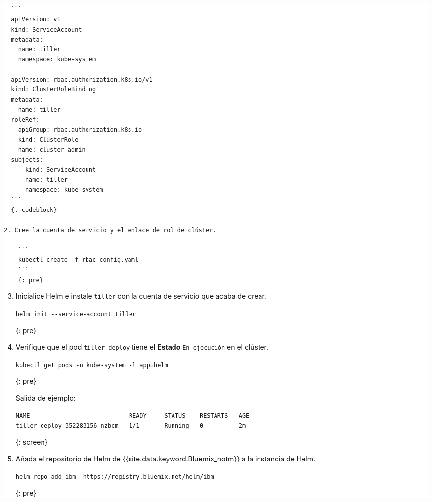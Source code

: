       ```
      apiVersion: v1
      kind: ServiceAccount
      metadata:
        name: tiller
        namespace: kube-system
      ---
      apiVersion: rbac.authorization.k8s.io/v1
      kind: ClusterRoleBinding
      metadata:
        name: tiller
      roleRef:
        apiGroup: rbac.authorization.k8s.io
        kind: ClusterRole
        name: cluster-admin
      subjects:
        - kind: ServiceAccount
          name: tiller
          namespace: kube-system
      ```
      {: codeblock}

    2. Cree la cuenta de servicio y el enlace de rol de clúster.

        ```
        kubectl create -f rbac-config.yaml
        ```
        {: pre}

3. Inicialice Helm e instale `tiller` con la cuenta de servicio que acaba de crear.

    ```
    helm init --service-account tiller
    ```
    {: pre}

4. Verifique que el pod `tiller-deploy` tiene el **Estado** `En ejecución` en el clúster.

    ```
    kubectl get pods -n kube-system -l app=helm
    ```
    {: pre}

    Salida de ejemplo:

    ```
    NAME                            READY     STATUS    RESTARTS   AGE
    tiller-deploy-352283156-nzbcm   1/1       Running   0          2m
    ```
    {: screen}

5. Añada el repositorio de Helm de {{site.data.keyword.Bluemix_notm}} a la instancia de Helm.

    ```
    helm repo add ibm  https://registry.bluemix.net/helm/ibm
    ```
    {: pre}
